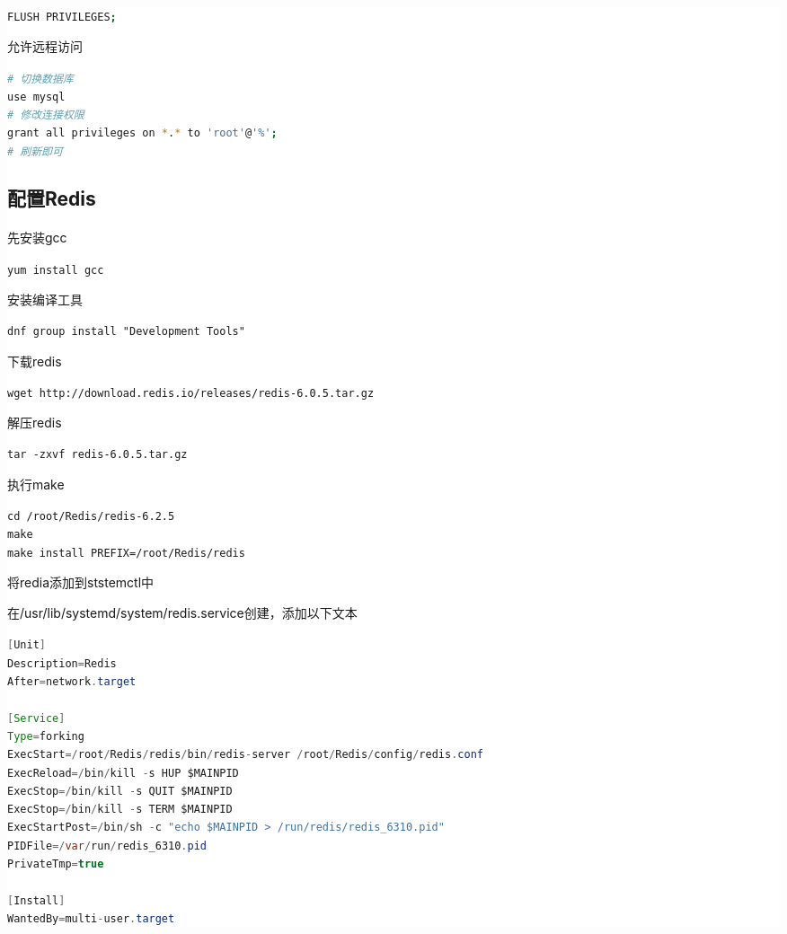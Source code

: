 ~~~bash
FLUSH PRIVILEGES;
~~~

允许远程访问

~~~bash
# 切换数据库
use mysql
# 修改连接权限
grant all privileges on *.* to 'root'@'%';
# 刷新即可
~~~



## 配置Redis

先安装gcc

```shell
yum install gcc
```

安装编译工具

```shell
dnf group install "Development Tools"
```

下载redis

```shell
wget http://download.redis.io/releases/redis-6.0.5.tar.gz
```

解压redis

```shell
tar -zxvf redis-6.0.5.tar.gz
```

执行make

```shell
cd /root/Redis/redis-6.2.5
make
make install PREFIX=/root/Redis/redis
```

将redia添加到ststemctl中

在/usr/lib/systemd/system/redis.service创建，添加以下文本

```java
[Unit]
Description=Redis
After=network.target

[Service]
Type=forking
ExecStart=/root/Redis/redis/bin/redis-server /root/Redis/config/redis.conf
ExecReload=/bin/kill -s HUP $MAINPID
ExecStop=/bin/kill -s QUIT $MAINPID
ExecStop=/bin/kill -s TERM $MAINPID
ExecStartPost=/bin/sh -c "echo $MAINPID > /run/redis/redis_6310.pid"
PIDFile=/var/run/redis_6310.pid
PrivateTmp=true

[Install]
WantedBy=multi-user.target
```
